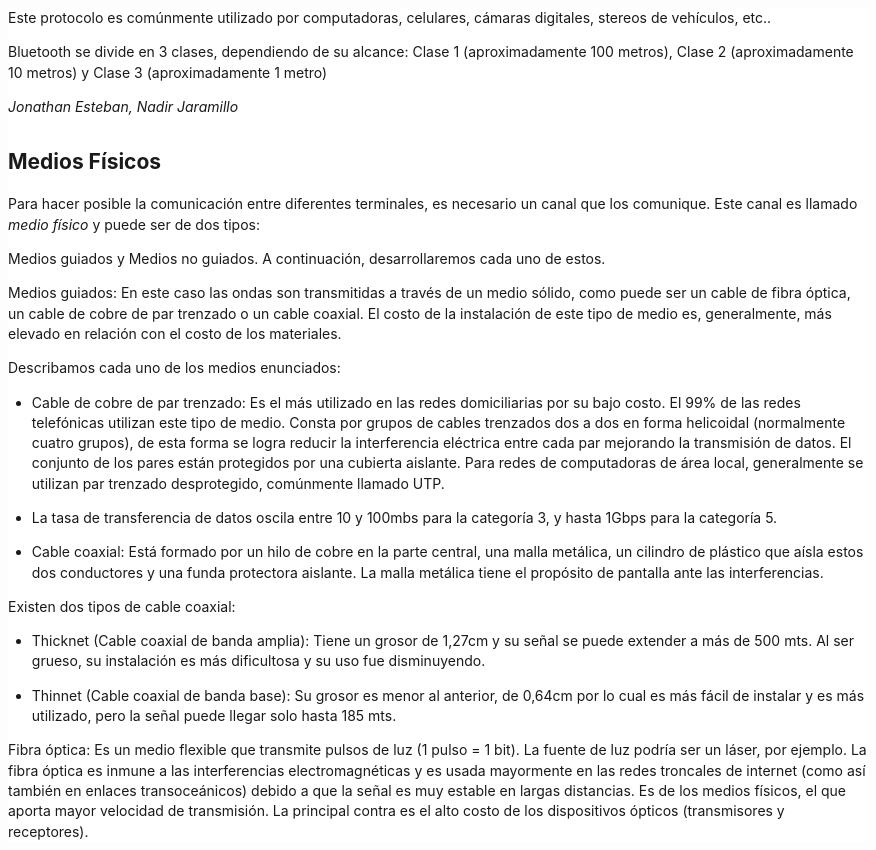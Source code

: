 Este protocolo es comúnmente utilizado por computadoras, celulares, cámaras digitales, stereos de vehículos, etc.. 

Bluetooth se divide en 3 clases, dependiendo de su alcance: Clase 1 (aproximadamente 100 metros), Clase 2 (aproximadamente 10 metros) y Clase 3 (aproximadamente 1 metro)



_Jonathan Esteban, Nadir Jaramillo_


## Medios Físicos

Para hacer posible la comunicación entre diferentes terminales, es necesario un canal que los comunique. Este canal es llamado *medio físico* y puede ser de dos tipos:

Medios guiados y Medios no guiados. A continuación, desarrollaremos cada uno de estos.

Medios guiados: En este caso las ondas son transmitidas a través de un medio sólido, como puede ser un cable de fibra óptica, un cable de cobre de par trenzado o un cable coaxial. El costo de la instalación de este tipo de medio es, generalmente, más elevado en relación con el costo de los materiales.

Describamos cada uno de los medios enunciados:



* Cable de cobre de par trenzado: Es el más utilizado en las redes domiciliarias por su bajo costo. El 99% de las redes telefónicas utilizan este tipo de medio. Consta por grupos de cables trenzados dos a dos en forma helicoidal (normalmente cuatro grupos), de esta forma se logra reducir la interferencia eléctrica entre cada par mejorando la transmisión de datos. El conjunto de los pares están protegidos por una cubierta aislante. Para redes de computadoras de área local, generalmente se utilizan par trenzado desprotegido, comúnmente llamado UTP.

* La tasa de transferencia de datos oscila entre 10 y 100mbs para la categoría 3, y hasta 1Gbps para la categoría 5.



* Cable coaxial: Está formado por un hilo de cobre en la parte central, una malla metálica, un cilindro de plástico que aísla estos dos conductores y una funda protectora aislante. La malla metálica tiene el propósito de pantalla ante las interferencias.

Existen dos tipos de cable coaxial:

* Thicknet (Cable coaxial de banda amplia): Tiene un grosor de 1,27cm y su señal se puede extender a más de 500 mts. Al ser grueso, su instalación es más dificultosa y su uso fue disminuyendo.

* Thinnet (Cable coaxial de banda base): Su grosor es menor al anterior, de 0,64cm por lo cual es más fácil de instalar y es más utilizado, pero la señal puede llegar solo hasta 185 mts.



Fibra óptica: Es un medio flexible que transmite pulsos de luz (1 pulso = 1 bit). La fuente de luz podría ser un láser, por ejemplo. La fibra óptica es inmune a las interferencias electromagnéticas y es usada mayormente en las redes troncales de internet (como así también en enlaces transoceánicos) debido a que la señal es muy estable en largas distancias. Es de los medios físicos, el que aporta mayor velocidad de transmisión. La principal contra es el alto costo de los dispositivos ópticos (transmisores y receptores).

